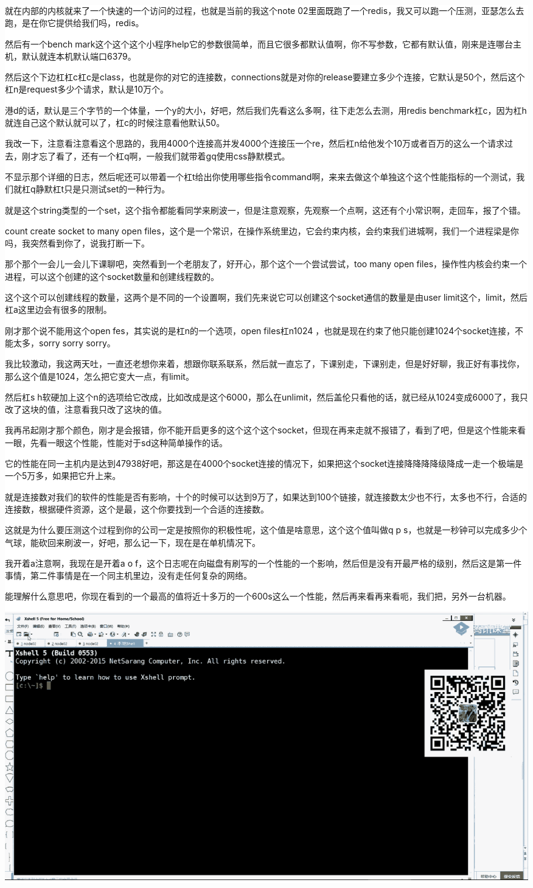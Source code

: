 就在内部的内核就来了一个快速的一个访问的过程，也就是当前的我这个note 02里面既跑了一个redis，我又可以跑一个压测，亚瑟怎么去跑，是在你它提供给我们吗，redis。

然后有一个bench mark这个这个这个小程序help它的参数很简单，而且它很多都默认值啊，你不写参数，它都有默认值，刚来是连哪台主机，默认就连本机默认端口6379。

然后这个下边杠杠c杠c是class，也就是你的对它的连接数，connections就是对你的release要建立多少个连接，它默认是50个，然后这个杠n是request多少个请求，默认是10万个。

港d的话，默认是三个字节的一个体量，一个y的大小，好吧，然后我们先看这么多啊，往下走怎么去测，用redis benchmark杠c，因为杠h就连自己这个默认就可以了，杠c的时候注意看他默认50。

我改一下，注意看注意看这个思路的，我用4000个连接高并发4000个连接压一个re，然后杠n给他发个10万或者百万的这么一个请求过去，刚才忘了看了，还有一个杠q啊，一般我们就带着gq使用css静默模式。

不显示那个详细的日志，然后呢还可以带着一个杠t给出你使用哪些指令command啊，来来去做这个单独这个这个性能指标的一个测试，我们就杠q静默杠t只是只测试set的一种行为。

就是这个string类型的一个set，这个指令都能看同学来刷波一，但是注意观察，先观察一个点啊，这还有个小常识啊，走回车，报了个错。

count create socket to many open files，这个是一个常识，在操作系统里边，它会约束内核，会约束我们进城啊，我们一个进程梁是你吗，我突然看到你了，说我打断一下。

那个那个一会儿一会儿下课聊吧，突然看到一个老朋友了，好开心，那个这个一个尝试尝试，too many open files，操作性内核会约束一个进程，可以这个创建的这个socket数量和创建线程数的。

这个这个可以创建线程的数量，这两个是不同的一个设置啊，我们先来说它可以创建这个socket通信的数量是由user limit这个，limit，然后杠a这里边会有很多的限制。

刚才那个说不能用这个open fes，其实说的是杠n的一个选项，open files杠n1024 ，也就是现在约束了他只能创建1024个socket连接，不能太多，sorry sorry sorry。

我比较激动，我这两天吐，一直还老想你来着，想跟你联系联系，然后就一直忘了，下课别走，下课别走，但是好好聊，我正好有事找你，那么这个值是1024，怎么把它变大一点，有limit。

然后杠s h软硬加上这个n的选项给它改成，比如改成是这个6000，那么在unlimit，然后盖伦只看他的话，就已经从1024变成6000了，我只改了这块的值，注意看我只改了这块的值。

我再吊起刚才那个颜色，刚才是会报错，你不能开启更多的这个这个这个socket，但现在再来走就不报错了，看到了吧，但是这个性能来看一眼，先看一眼这个性能，性能对于sd这种简单操作的话。

它的性能在同一主机内是达到47938好吧，那这是在4000个socket连接的情况下，如果把这个socket连接降降降降级降成一走一个极端是一个5万多，如果把它升上来。

就是连接数对我们的软件的性能是否有影响，十个的时候可以达到9万了，如果达到100个链接，就连接数太少也不行，太多也不行，合适的连接数，根据硬件资源，这个是最，这个你要找到一个合适的连接数。

这就是为什么要压测这个过程到你的公司一定是按照你的积极性呢，这个值是啥意思，这个这个值叫做q p s，也就是一秒钟可以完成多少个气球，能砍回来刷波一，好吧，那么记一下，现在是在单机情况下。

我开着a注意啊，我现在是开着a o f，这个日志呢在向磁盘有刷写的一个性能的一个影响，然后但是没有开最严格的级别，然后这是第一件事情，第二件事情是在一个同主机里边，没有走任何复杂的网络。

能理解什么意思吧，你现在看到的一个最高的值将近十多万的一个600s这么一个性能，然后再来看再来看呃，我们把，另外一台机器。



![](img/ad61c23687cdfba8637c0ff69e96b953_29.png)
